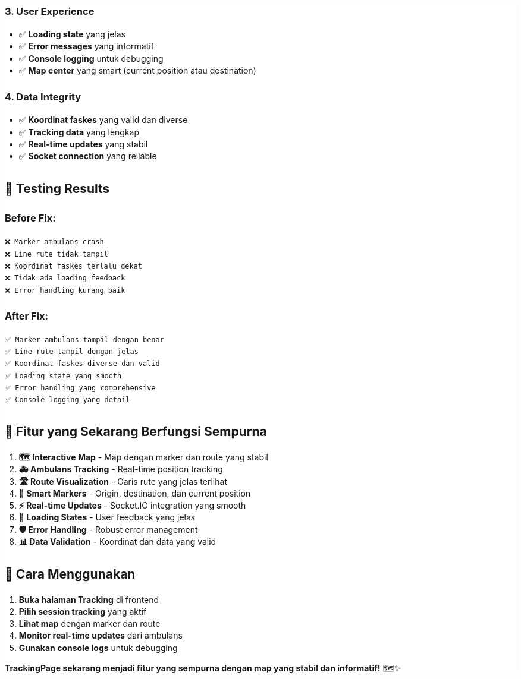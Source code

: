 ### **3. User Experience**
- ✅ **Loading state** yang jelas
- ✅ **Error messages** yang informatif
- ✅ **Console logging** untuk debugging
- ✅ **Map center** yang smart (current position atau destination)

### **4. Data Integrity**
- ✅ **Koordinat faskes** yang valid dan diverse
- ✅ **Tracking data** yang lengkap
- ✅ **Real-time updates** yang stabil
- ✅ **Socket connection** yang reliable

## 🧪 **Testing Results**

### **Before Fix:**
```
❌ Marker ambulans crash
❌ Line rute tidak tampil
❌ Koordinat faskes terlalu dekat
❌ Tidak ada loading feedback
❌ Error handling kurang baik
```

### **After Fix:**
```
✅ Marker ambulans tampil dengan benar
✅ Line rute tampil dengan jelas
✅ Koordinat faskes diverse dan valid
✅ Loading state yang smooth
✅ Error handling yang comprehensive
✅ Console logging yang detail
```

## 🚀 **Fitur yang Sekarang Berfungsi Sempurna**

1. **🗺️ Interactive Map** - Map dengan marker dan route yang stabil
2. **🚑 Ambulans Tracking** - Real-time position tracking
3. **🛣️ Route Visualization** - Garis rute yang jelas terlihat
4. **📍 Smart Markers** - Origin, destination, dan current position
5. **⚡ Real-time Updates** - Socket.IO integration yang smooth
6. **🔄 Loading States** - User feedback yang jelas
7. **🛡️ Error Handling** - Robust error management
8. **📊 Data Validation** - Koordinat dan data yang valid

## 🎯 **Cara Menggunakan**

1. **Buka halaman Tracking** di frontend
2. **Pilih session tracking** yang aktif
3. **Lihat map** dengan marker dan route
4. **Monitor real-time updates** dari ambulans
5. **Gunakan console logs** untuk debugging

**TrackingPage sekarang menjadi fitur yang sempurna dengan map yang stabil dan informatif!** 🗺️✨
